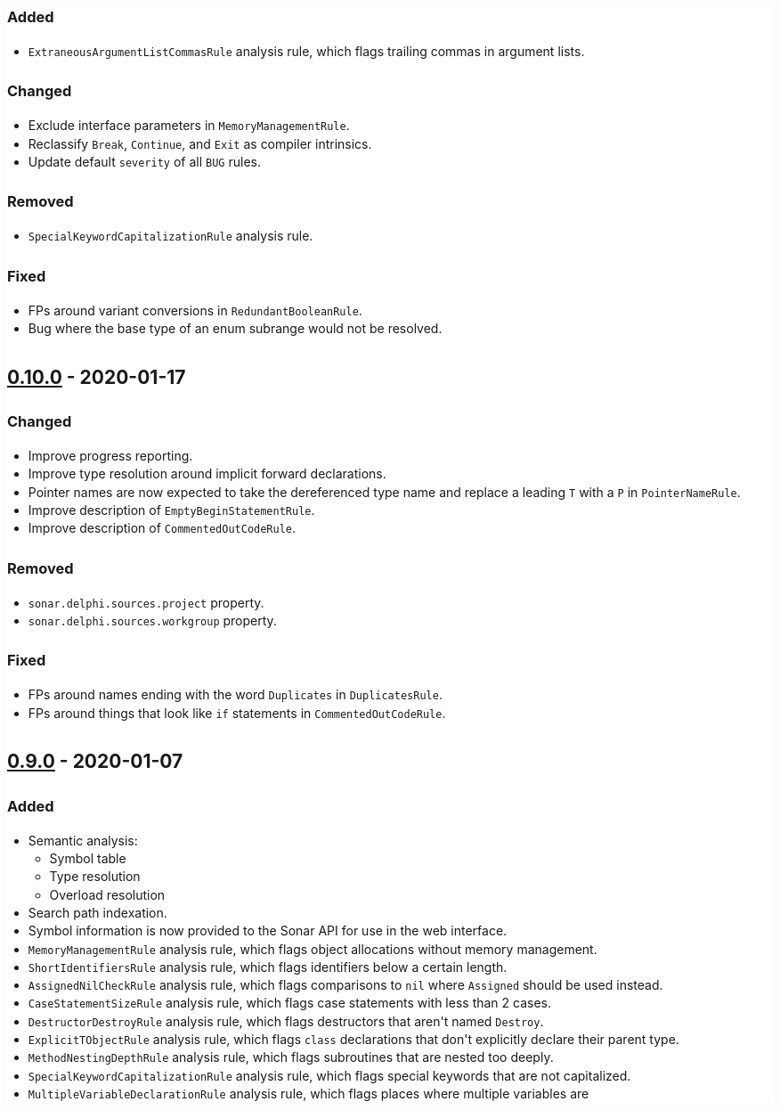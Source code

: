 ### Added

- `ExtraneousArgumentListCommasRule` analysis rule, which flags trailing commas in argument lists.

### Changed

- Exclude interface parameters in `MemoryManagementRule`.
- Reclassify `Break`, `Continue`, and `Exit` as compiler intrinsics.
- Update default `severity` of all `BUG` rules.

### Removed

- `SpecialKeywordCapitalizationRule` analysis rule.

### Fixed

- FPs around variant conversions in `RedundantBooleanRule`.
- Bug where the base type of an enum subrange would not be resolved.

## [0.10.0] - 2020-01-17

### Changed

- Improve progress reporting.
- Improve type resolution around implicit forward declarations.
- Pointer names are now expected to take the dereferenced type name and replace a leading `T` with a
  `P` in `PointerNameRule`.
- Improve description of `EmptyBeginStatementRule`.
- Improve description of `CommentedOutCodeRule`.

### Removed

- `sonar.delphi.sources.project` property.
- `sonar.delphi.sources.workgroup` property.

### Fixed

- FPs around names ending with the word `Duplicates` in `DuplicatesRule`.
- FPs around things that look like `if` statements in `CommentedOutCodeRule`.

## [0.9.0] - 2020-01-07

### Added

- Semantic analysis:
  - Symbol table
  - Type resolution
  - Overload resolution
- Search path indexation.
- Symbol information is now provided to the Sonar API for use in the web interface.
- `MemoryManagementRule` analysis rule, which flags object allocations without memory management.
- `ShortIdentifiersRule` analysis rule, which flags identifiers below a certain length.
- `AssignedNilCheckRule` analysis rule, which flags comparisons to `nil` where `Assigned` should be
  used instead.
- `CaseStatementSizeRule` analysis rule, which flags case statements with less than 2 cases.
- `DestructorDestroyRule` analysis rule, which flags destructors that aren't named `Destroy`.
- `ExplicitTObjectRule` analysis rule, which flags `class` declarations that don't explicitly
  declare their parent type.
- `MethodNestingDepthRule` analysis rule, which flags subroutines that are nested too deeply.
- `SpecialKeywordCapitalizationRule` analysis rule, which flags special keywords that are not
  capitalized.
- `MultipleVariableDeclarationRule` analysis rule, which flags places where multiple variables are

[Unreleased]: https://github.com/integrated-application-development/sonar-delphi/compare/v1.14.1...HEAD
[1.14.1]: https://github.com/integrated-application-development/sonar-delphi/compare/v1.14.0...v1.14.1
[1.14.0]: https://github.com/integrated-application-development/sonar-delphi/compare/v1.13.0...v1.14.0
[1.13.0]: https://github.com/integrated-application-development/sonar-delphi/compare/v1.12.2...v1.13.0
[1.12.2]: https://github.com/integrated-application-development/sonar-delphi/compare/v1.12.1...v1.12.2
[1.12.1]: https://github.com/integrated-application-development/sonar-delphi/compare/v1.12.0...v1.12.1
[1.12.0]: https://github.com/integrated-application-development/sonar-delphi/compare/v1.11.0...v1.12.0
[1.11.0]: https://github.com/integrated-application-development/sonar-delphi/compare/v1.10.0...v1.11.0
[1.10.0]: https://github.com/integrated-application-development/sonar-delphi/compare/v1.9.0...v1.10.0
[1.9.0]: https://github.com/integrated-application-development/sonar-delphi/compare/v1.8.0...v1.9.0
[1.8.0]: https://github.com/integrated-application-development/sonar-delphi/compare/v1.7.0...v1.8.0
[1.7.0]: https://github.com/integrated-application-development/sonar-delphi/compare/v1.6.0...v1.7.0
[1.6.0]: https://github.com/integrated-application-development/sonar-delphi/compare/v1.5.0...v1.6.0
[1.5.0]: https://github.com/integrated-application-development/sonar-delphi/compare/v1.4.0...v1.5.0
[1.4.0]: https://github.com/integrated-application-development/sonar-delphi/compare/v1.3.0...v1.4.0
[1.3.0]: https://github.com/integrated-application-development/sonar-delphi/compare/v1.2.0...v1.3.0
[1.2.0]: https://github.com/integrated-application-development/sonar-delphi/compare/v1.1.0...v1.2.0
[1.1.0]: https://github.com/integrated-application-development/sonar-delphi/compare/v1.0.0...v1.1.0
[1.0.0]: https://github.com/integrated-application-development/sonar-delphi/compare/v0.40.0...v1.0.0
[0.40.0]: https://github.com/integrated-application-development/sonar-delphi/compare/v0.39.1...v0.40.0
[0.39.1]: https://github.com/integrated-application-development/sonar-delphi/compare/v0.39.0...v0.39.1
[0.39.0]: https://github.com/integrated-application-development/sonar-delphi/compare/v0.38.0...v0.39.0
[0.38.0]: https://github.com/integrated-application-development/sonar-delphi/compare/v0.37.1...v0.38.0
[0.37.1]: https://github.com/integrated-application-development/sonar-delphi/compare/v0.37.0...v0.37.1
[0.37.0]: https://github.com/integrated-application-development/sonar-delphi/compare/v0.36.0...v0.37.0
[0.36.0]: https://github.com/integrated-application-development/sonar-delphi/compare/v0.35.0...v0.36.0
[0.35.0]: https://github.com/integrated-application-development/sonar-delphi/compare/v0.34.2...v0.35.0
[0.34.2]: https://github.com/integrated-application-development/sonar-delphi/compare/v0.34.1...v0.34.2
[0.34.1]: https://github.com/integrated-application-development/sonar-delphi/compare/v0.34.0...v0.34.1
[0.34.0]: https://github.com/integrated-application-development/sonar-delphi/compare/v0.33.0...v0.34.0
[0.33.0]: https://github.com/integrated-application-development/sonar-delphi/compare/v0.32.0...v0.33.0
[0.32.0]: https://github.com/integrated-application-development/sonar-delphi/compare/v0.31.1...v0.32.0
[0.31.1]: https://github.com/integrated-application-development/sonar-delphi/compare/v0.31.0...v0.31.1
[0.31.0]: https://github.com/integrated-application-development/sonar-delphi/compare/v0.30.1...v0.31.0
[0.30.1]: https://github.com/integrated-application-development/sonar-delphi/compare/v0.30.0...v0.30.1
[0.30.0]: https://github.com/integrated-application-development/sonar-delphi/compare/v0.29.0...v0.30.0
[0.29.0]: https://github.com/integrated-application-development/sonar-delphi/compare/v0.28.0...v0.29.0
[0.28.0]: https://github.com/integrated-application-development/sonar-delphi/compare/v0.27.0...v0.28.0
[0.27.0]: https://github.com/integrated-application-development/sonar-delphi/compare/v0.26.0...v0.27.0
[0.26.0]: https://github.com/integrated-application-development/sonar-delphi/compare/v0.25.0...v0.26.0
[0.25.0]: https://github.com/integrated-application-development/sonar-delphi/compare/v0.24.0...v0.25.0
[0.24.0]: https://github.com/integrated-application-development/sonar-delphi/compare/v0.23.1...v0.24.0
[0.23.1]: https://github.com/integrated-application-development/sonar-delphi/compare/v0.23.0...v0.23.1
[0.23.0]: https://github.com/integrated-application-development/sonar-delphi/compare/v0.22.1...v0.23.0
[0.22.1]: https://github.com/integrated-application-development/sonar-delphi/compare/v0.22.0...v0.22.1
[0.22.0]: https://github.com/integrated-application-development/sonar-delphi/compare/v0.21.0...v0.22.0
[0.21.0]: https://github.com/integrated-application-development/sonar-delphi/compare/v0.20.0...v0.21.0
[0.20.0]: https://github.com/integrated-application-development/sonar-delphi/compare/v0.19.0...v0.20.0
[0.19.0]: https://github.com/integrated-application-development/sonar-delphi/compare/v0.18.0...v0.19.0
[0.18.0]: https://github.com/integrated-application-development/sonar-delphi/compare/v0.17.0...v0.18.0
[0.17.0]: https://github.com/integrated-application-development/sonar-delphi/compare/v0.16.2...v0.17.0
[0.16.2]: https://github.com/integrated-application-development/sonar-delphi/compare/v0.16.1...v0.16.2
[0.16.1]: https://github.com/integrated-application-development/sonar-delphi/compare/v0.16.0...v0.16.1
[0.16.0]: https://github.com/integrated-application-development/sonar-delphi/compare/v0.15.0...v0.16.0
[0.15.0]: https://github.com/integrated-application-development/sonar-delphi/compare/v0.14.0...v0.15.0
[0.14.0]: https://github.com/integrated-application-development/sonar-delphi/compare/v0.13.0...v0.14.0
[0.13.0]: https://github.com/integrated-application-development/sonar-delphi/compare/v0.12.1...v0.13.0
[0.12.1]: https://github.com/integrated-application-development/sonar-delphi/compare/v0.12.0...v0.12.1
[0.12.0]: https://github.com/integrated-application-development/sonar-delphi/compare/v0.11.2...v0.12.0
[0.11.2]: https://github.com/integrated-application-development/sonar-delphi/compare/v0.11.1...v0.11.2
[0.11.1]: https://github.com/integrated-application-development/sonar-delphi/compare/v0.11.0...v0.11.1
[0.11.0]: https://github.com/integrated-application-development/sonar-delphi/compare/v0.10.0...v0.11.0
[0.10.0]: https://github.com/integrated-application-development/sonar-delphi/compare/v0.9.0...v0.10.0
[0.9.0]: https://github.com/integrated-application-development/sonar-delphi/compare/v0.8.0...v0.9.0
[0.8.0]: https://github.com/integrated-application-development/sonar-delphi/compare/v0.7.0...v0.8.0
[0.7.0]: https://github.com/integrated-application-development/sonar-delphi/compare/v0.6.0...v0.7.0
[0.6.0]: https://github.com/integrated-application-development/sonar-delphi/compare/v0.5.0...v0.6.0
[0.5.0]: https://github.com/integrated-application-development/sonar-delphi/compare/v0.4.0...v0.5.0
[0.4.0]: https://github.com/integrated-application-development/sonar-delphi/compare/v0.3.0...v0.4.0
[0.3.0]: https://github.com/integrated-application-development/sonar-delphi/compare/v0.2.0...v0.3.0
[0.2.0]: https://github.com/integrated-application-development/sonar-delphi/compare/v0.1.0...v0.2.0